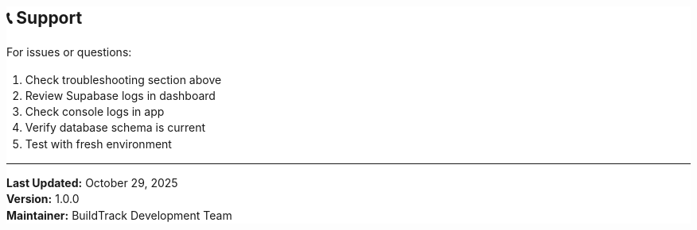 
## 📞 Support

For issues or questions:
1. Check troubleshooting section above
2. Review Supabase logs in dashboard
3. Check console logs in app
4. Verify database schema is current
5. Test with fresh environment

---

**Last Updated:** October 29, 2025  
**Version:** 1.0.0  
**Maintainer:** BuildTrack Development Team


